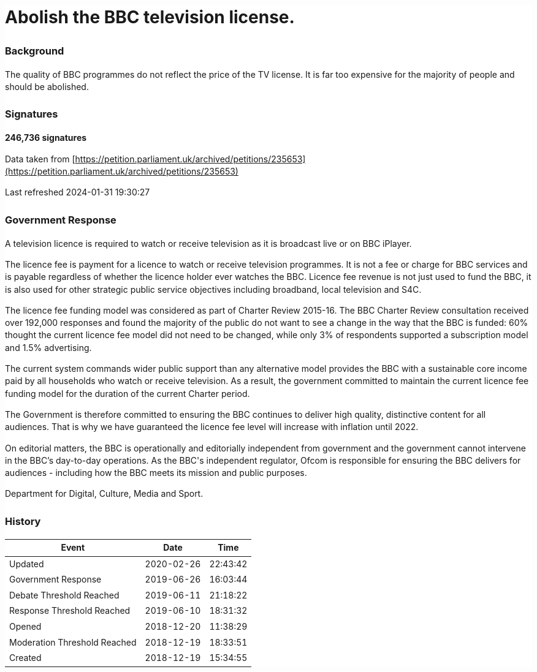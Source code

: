 # Abolish the BBC television license.

### Background

The quality of BBC programmes do not reflect the price of the TV license. It is far too expensive for the majority of people and should be abolished.

### Signatures

**246,736 signatures**

Data taken from [https://petition.parliament.uk/archived/petitions/235653](https://petition.parliament.uk/archived/petitions/235653)

Last refreshed 2024-01-31 19:30:27

### Government Response

A television licence is required to watch or receive television as it is broadcast live or on BBC iPlayer.

The licence fee is payment for a licence to watch or receive television programmes. It is not a fee or charge for BBC services and is payable regardless of whether the licence holder ever watches the BBC. Licence fee revenue is not just used to fund the BBC, it is also used for other strategic public service objectives including broadband, local television and S4C.

The licence fee funding model was considered as part of Charter Review 2015-16. The BBC Charter Review consultation received over 192,000 responses and found the majority of the public do not want to see a change in the way that the BBC is funded: 60% thought the current licence fee model did not need to be changed, while only 3% of respondents supported a subscription model and 1.5% advertising. 

The current system commands wider public support than any alternative model provides the BBC with a sustainable core income paid by all households who watch or receive television. As a result, the government committed to maintain the current licence fee funding model for the duration of the current Charter period.

The Government is therefore committed to ensuring the BBC continues to deliver high quality, distinctive content for all audiences. That is why we have guaranteed the licence fee level will increase with inflation until 2022.

On editorial matters, the BBC is operationally and editorially independent from government and the government cannot intervene in the BBC’s day-to-day operations. As the BBC's independent regulator, Ofcom is responsible for ensuring the BBC delivers for audiences - including how the BBC meets its mission and public purposes. 

Department for Digital, Culture, Media and Sport.

### History

| Event | Date | Time |
| - | - | - |
| Updated | 2020-02-26 | 22:43:42 |
| Government Response | 2019-06-26 | 16:03:44 |
| Debate Threshold Reached | 2019-06-11 | 21:18:22 |
| Response Threshold Reached | 2019-06-10 | 18:31:32 |
| Opened | 2018-12-20 | 11:38:29 |
| Moderation Threshold Reached | 2018-12-19 | 18:33:51 |
| Created | 2018-12-19 | 15:34:55 |
